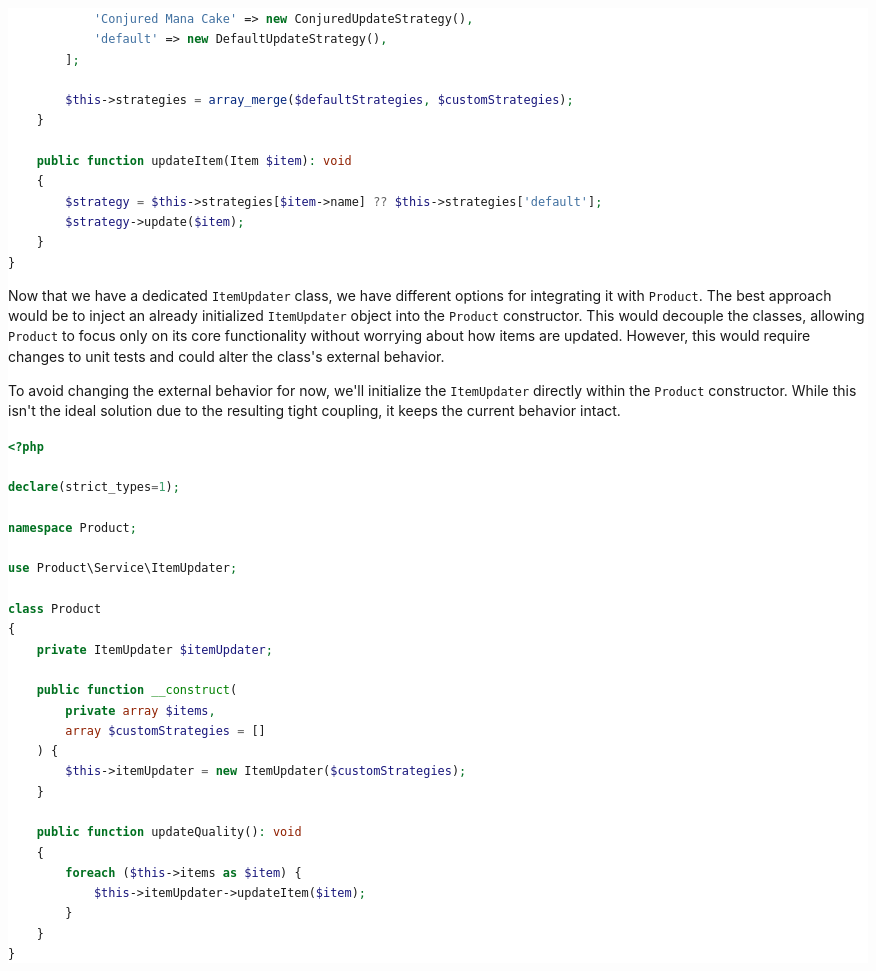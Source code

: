 ```php
            'Conjured Mana Cake' => new ConjuredUpdateStrategy(),
            'default' => new DefaultUpdateStrategy(),
        ];

        $this->strategies = array_merge($defaultStrategies, $customStrategies);
    }

    public function updateItem(Item $item): void
    {
        $strategy = $this->strategies[$item->name] ?? $this->strategies['default'];
        $strategy->update($item);
    }
}
```

Now that we have a dedicated `ItemUpdater` class, we have different options for integrating it with `Product`. The best approach would be to inject an already initialized `ItemUpdater` object into the `Product` constructor. This would decouple the classes, allowing `Product` to focus only on its core functionality without worrying about how items are updated. However, this would require changes to unit tests and could alter the class's external behavior.

To avoid changing the external behavior for now, we'll initialize the `ItemUpdater` directly within the `Product` constructor. While this isn't the ideal solution due to the resulting tight coupling, it keeps the current behavior intact.

```php
<?php

declare(strict_types=1);

namespace Product;

use Product\Service\ItemUpdater;

class Product
{
    private ItemUpdater $itemUpdater;

    public function __construct(
        private array $items,
        array $customStrategies = []
    ) {
        $this->itemUpdater = new ItemUpdater($customStrategies);
    }

    public function updateQuality(): void
    {
        foreach ($this->items as $item) {
            $this->itemUpdater->updateItem($item);
        }
    }
}
```
